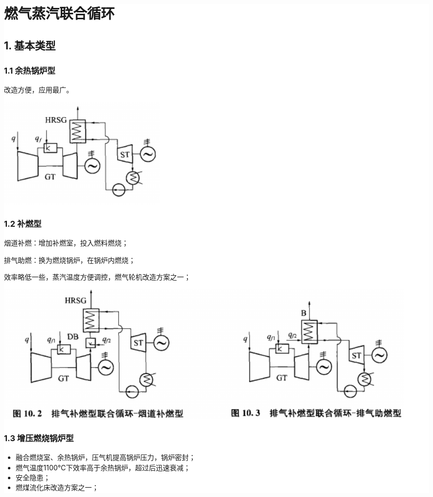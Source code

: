 # 燃气蒸汽联合循环

## 1. 基本类型

### 1.1 余热锅炉型

改造方便，应用最广。

![1702488245397](image/combinecycle/1702488245397.png)

### 1.2 补燃型

烟道补燃：增加补燃室，投入燃料燃烧；

排气助燃：换为燃烧锅炉，在锅炉内燃烧；

效率略低一些，蒸汽温度方便调控，燃气轮机改造方案之一；

![1702488339277](image/combinecycle/1702488339277.png)

### 1.3 增压燃烧锅炉型

* 融合燃烧室、余热锅炉，压气机提高锅炉压力，锅炉密封；
* 燃气温度1100℃下效率高于余热锅炉，超过后迅速衰减；
* 安全隐患；
* 燃煤流化床改造方案之一；
